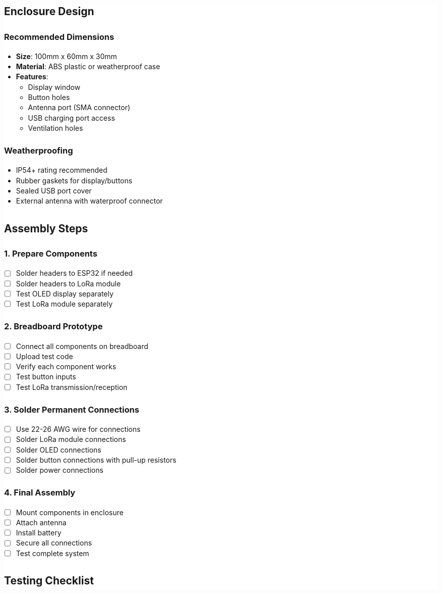 ## Enclosure Design

### Recommended Dimensions
- **Size**: 100mm x 60mm x 30mm
- **Material**: ABS plastic or weatherproof case
- **Features**:
  - Display window
  - Button holes
  - Antenna port (SMA connector)
  - USB charging port access
  - Ventilation holes

### Weatherproofing
- IP54+ rating recommended
- Rubber gaskets for display/buttons
- Sealed USB port cover
- External antenna with waterproof connector

## Assembly Steps

### 1. Prepare Components
- [ ] Solder headers to ESP32 if needed
- [ ] Solder headers to LoRa module
- [ ] Test OLED display separately
- [ ] Test LoRa module separately

### 2. Breadboard Prototype
- [ ] Connect all components on breadboard
- [ ] Upload test code
- [ ] Verify each component works
- [ ] Test button inputs
- [ ] Test LoRa transmission/reception

### 3. Solder Permanent Connections
- [ ] Use 22-26 AWG wire for connections
- [ ] Solder LoRa module connections
- [ ] Solder OLED connections
- [ ] Solder button connections with pull-up resistors
- [ ] Solder power connections

### 4. Final Assembly
- [ ] Mount components in enclosure
- [ ] Attach antenna
- [ ] Install battery
- [ ] Secure all connections
- [ ] Test complete system

## Testing Checklist
